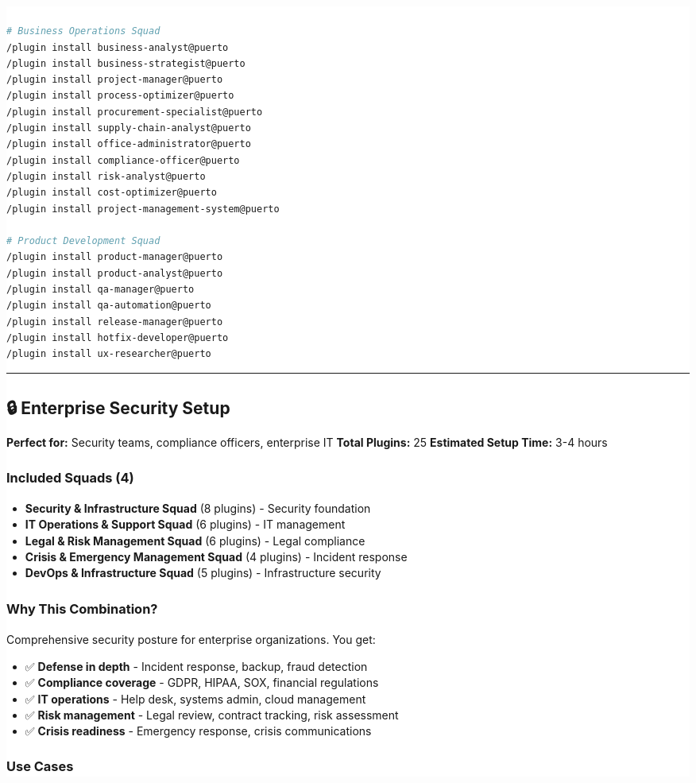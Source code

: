 ```bash

# Business Operations Squad
/plugin install business-analyst@puerto
/plugin install business-strategist@puerto
/plugin install project-manager@puerto
/plugin install process-optimizer@puerto
/plugin install procurement-specialist@puerto
/plugin install supply-chain-analyst@puerto
/plugin install office-administrator@puerto
/plugin install compliance-officer@puerto
/plugin install risk-analyst@puerto
/plugin install cost-optimizer@puerto
/plugin install project-management-system@puerto

# Product Development Squad
/plugin install product-manager@puerto
/plugin install product-analyst@puerto
/plugin install qa-manager@puerto
/plugin install qa-automation@puerto
/plugin install release-manager@puerto
/plugin install hotfix-developer@puerto
/plugin install ux-researcher@puerto
```

---

## 🔒 Enterprise Security Setup

**Perfect for:** Security teams, compliance officers, enterprise IT
**Total Plugins:** 25
**Estimated Setup Time:** 3-4 hours

### Included Squads (4)

- **Security & Infrastructure Squad** (8 plugins) - Security foundation
- **IT Operations & Support Squad** (6 plugins) - IT management
- **Legal & Risk Management Squad** (6 plugins) - Legal compliance
- **Crisis & Emergency Management Squad** (4 plugins) - Incident response
- **DevOps & Infrastructure Squad** (5 plugins) - Infrastructure security

### Why This Combination?

Comprehensive security posture for enterprise organizations. You get:
- ✅ **Defense in depth** - Incident response, backup, fraud detection
- ✅ **Compliance coverage** - GDPR, HIPAA, SOX, financial regulations
- ✅ **IT operations** - Help desk, systems admin, cloud management
- ✅ **Risk management** - Legal review, contract tracking, risk assessment
- ✅ **Crisis readiness** - Emergency response, crisis communications

### Use Cases
